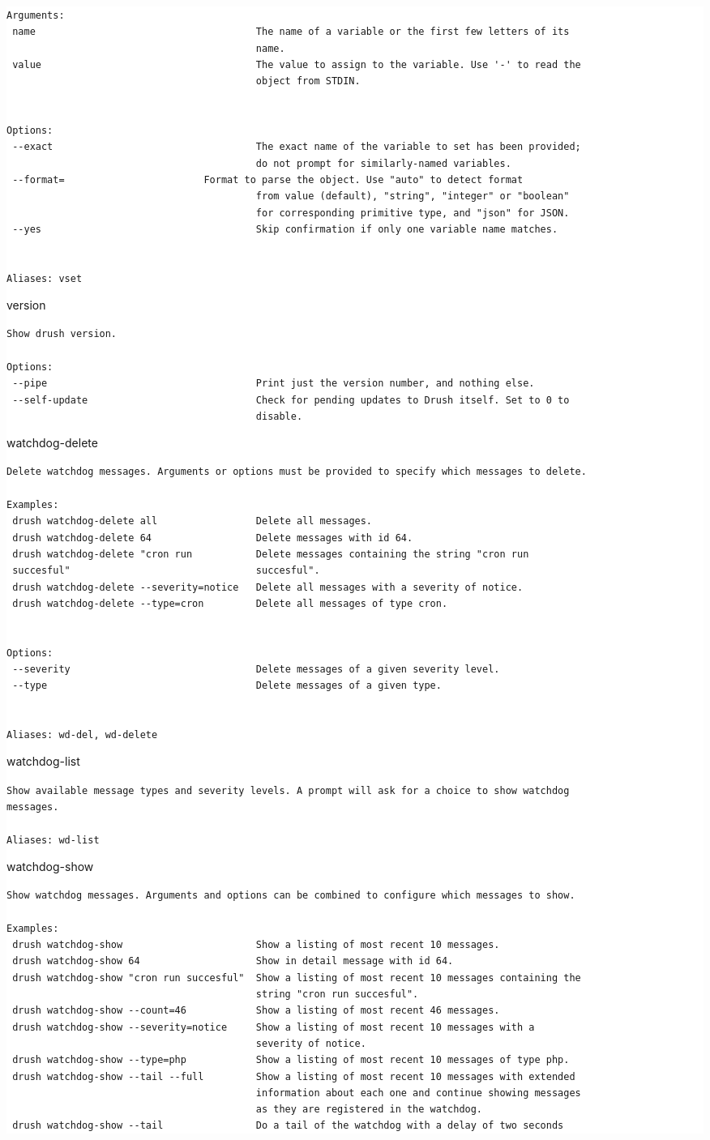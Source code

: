 
    Arguments:
     name                                      The name of a variable or the first few letters of its
                                               name.
     value                                     The value to assign to the variable. Use '-' to read the
                                               object from STDIN.


    Options:
     --exact                                   The exact name of the variable to set has been provided;
                                               do not prompt for similarly-named variables.
     --format=                        Format to parse the object. Use "auto" to detect format
                                               from value (default), "string", "integer" or "boolean"
                                               for corresponding primitive type, and "json" for JSON.
     --yes                                     Skip confirmation if only one variable name matches.


    Aliases: vset

version

    Show drush version.

    Options:
     --pipe                                    Print just the version number, and nothing else.
     --self-update                             Check for pending updates to Drush itself. Set to 0 to
                                               disable.

watchdog-delete

    Delete watchdog messages. Arguments or options must be provided to specify which messages to delete.

    Examples:
     drush watchdog-delete all                 Delete all messages.
     drush watchdog-delete 64                  Delete messages with id 64.
     drush watchdog-delete "cron run           Delete messages containing the string "cron run
     succesful"                                succesful".
     drush watchdog-delete --severity=notice   Delete all messages with a severity of notice.
     drush watchdog-delete --type=cron         Delete all messages of type cron.


    Options:
     --severity                                Delete messages of a given severity level.
     --type                                    Delete messages of a given type.


    Aliases: wd-del, wd-delete

watchdog-list

    Show available message types and severity levels. A prompt will ask for a choice to show watchdog
    messages.

    Aliases: wd-list

watchdog-show

    Show watchdog messages. Arguments and options can be combined to configure which messages to show.

    Examples:
     drush watchdog-show                       Show a listing of most recent 10 messages.
     drush watchdog-show 64                    Show in detail message with id 64.
     drush watchdog-show "cron run succesful"  Show a listing of most recent 10 messages containing the
                                               string "cron run succesful".
     drush watchdog-show --count=46            Show a listing of most recent 46 messages.
     drush watchdog-show --severity=notice     Show a listing of most recent 10 messages with a
                                               severity of notice.
     drush watchdog-show --type=php            Show a listing of most recent 10 messages of type php.
     drush watchdog-show --tail --full         Show a listing of most recent 10 messages with extended
                                               information about each one and continue showing messages
                                               as they are registered in the watchdog.
     drush watchdog-show --tail                Do a tail of the watchdog with a delay of two seconds